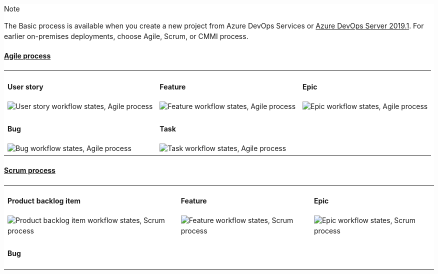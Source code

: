 
> [!NOTE]  
> The Basic process is available when you create a new project from Azure DevOps Services or [Azure DevOps Server 2019.1](https://go.microsoft.com/fwlink/?LinkId=2097609). For earlier on-premises deployments, choose Agile, Scrum, or CMMI process. 

#### [Agile process](#tab/agile-process) 

<table valign="top">
<tbody>
<tr>
<td>
<h4>User story</h4>
<img src="media/ALM_PT_Agile_WF_UserStory.png" alt="User story workflow states, Agile process"/>
</td>
<td>
<h4>Feature</h4>
<img src="media/ALM_PT_Agile_WF_Feature.png" alt="Feature workflow states, Agile process"/>
</td>
<td>
<h4>Epic</h4>
<img src="media/ALM_PT_Agile_WF_Epic.png" alt="Epic workflow states, Agile process"/>
</td>
</tr>
<tr>
<td>
<h4>Bug</h4>
<img src="media/ALM_PT_Agile_WF_Bug.png" alt="Bug workflow states, Agile process"/>
</td>
<td>
<h4>Task</h4>
<img src="media/ALM_PT_Agile_WF_Task.png" alt="Task workflow states, Agile process"/>
</td>
<td>   </td>
</tr>
</tbody>
</table>


#### [Scrum process](#tab/scrum-process) 

<table valign="top">
<tbody>
<tr>
<td>
<h4>Product backlog item</h4>
<img src="media/ALM_PT_Scrum_WF_PBI.png" alt="Product backlog item workflow states, Scrum process"/>
</td>
<td>
<h4>Feature</h4>
<img src="media/ALM_PT_Scrum_WF_Feature.png" alt="Feature workflow states, Scrum process"/>
</td>
<td>
<h4>Epic</h4>
<img src="media/ALM_PT_Scrum_WF_Epic.png" alt="Epic workflow states, Scrum process"/>
</td>
</tr>
<tr>
<td>
<h4>Bug</h4>